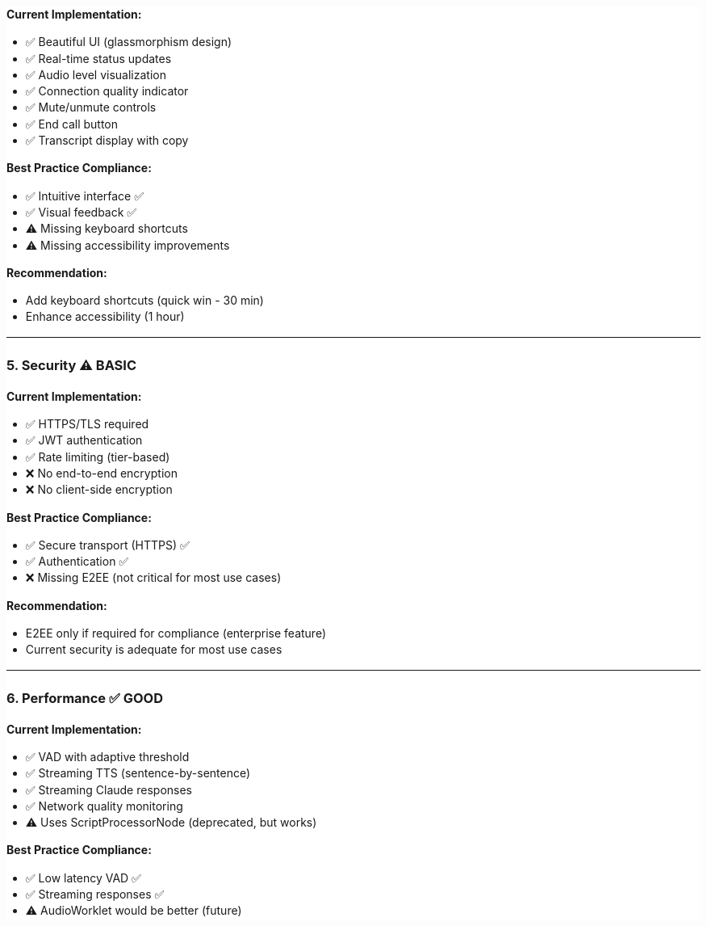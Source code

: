 **Current Implementation:**
- ✅ Beautiful UI (glassmorphism design)
- ✅ Real-time status updates
- ✅ Audio level visualization
- ✅ Connection quality indicator
- ✅ Mute/unmute controls
- ✅ End call button
- ✅ Transcript display with copy

**Best Practice Compliance:**
- ✅ Intuitive interface ✅
- ✅ Visual feedback ✅
- ⚠️ Missing keyboard shortcuts
- ⚠️ Missing accessibility improvements

**Recommendation:**
- Add keyboard shortcuts (quick win - 30 min)
- Enhance accessibility (1 hour)

---

### **5. Security** ⚠️ **BASIC**

**Current Implementation:**
- ✅ HTTPS/TLS required
- ✅ JWT authentication
- ✅ Rate limiting (tier-based)
- ❌ No end-to-end encryption
- ❌ No client-side encryption

**Best Practice Compliance:**
- ✅ Secure transport (HTTPS) ✅
- ✅ Authentication ✅
- ❌ Missing E2EE (not critical for most use cases)

**Recommendation:**
- E2EE only if required for compliance (enterprise feature)
- Current security is adequate for most use cases

---

### **6. Performance** ✅ **GOOD**

**Current Implementation:**
- ✅ VAD with adaptive threshold
- ✅ Streaming TTS (sentence-by-sentence)
- ✅ Streaming Claude responses
- ✅ Network quality monitoring
- ⚠️ Uses ScriptProcessorNode (deprecated, but works)

**Best Practice Compliance:**
- ✅ Low latency VAD ✅
- ✅ Streaming responses ✅
- ⚠️ AudioWorklet would be better (future)
